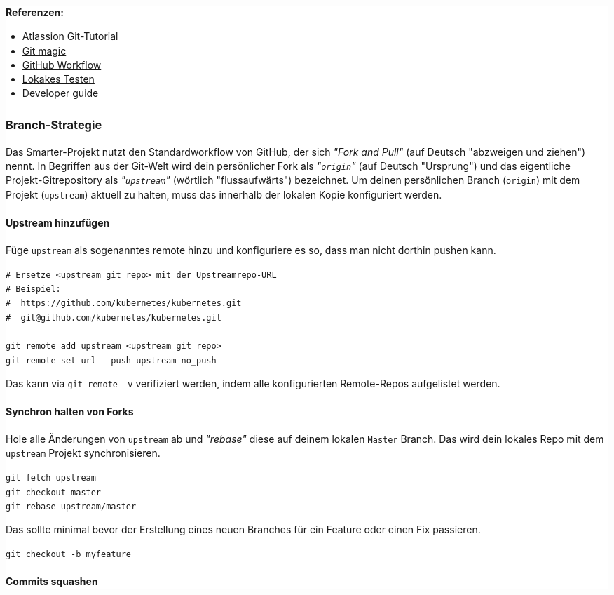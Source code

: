 **Referenzen:**
- [Atlassion Git-Tutorial][Atlassian git tutorial]
- [Git magic]
- [GitHub Workflow]
- [Lokakes Testen][Testing locally]
- [Developer guide]


### Branch-Strategie

Das Smarter-Projekt nutzt den Standardworkflow von GitHub, der sich _"Fork and Pull"_ 
(auf Deutsch "abzweigen und ziehen") nennt.
In Begriffen aus der Git-Welt wird dein persönlicher Fork als _"`origin`"_ 
(auf Deutsch "Ursprung") und das eigentliche Projekt-Gitrepository als _"`upstream`"_
(wörtlich "flussaufwärts") bezeichnet. 
Um deinen persönlichen Branch (`origin`) mit dem Projekt (`upstream`) aktuell zu halten,
muss das innerhalb der lokalen Kopie konfiguriert werden.


#### Upstream hinzufügen

Füge `upstream` als sogenanntes remote hinzu und konfiguriere es so, dass man nicht dorthin
pushen kann.

```
# Ersetze <upstream git repo> mit der Upstreamrepo-URL
# Beispiel:
#  https://github.com/kubernetes/kubernetes.git
#  git@github.com/kubernetes/kubernetes.git

git remote add upstream <upstream git repo>
git remote set-url --push upstream no_push
```

Das kann via `git remote -v` verifiziert werden, indem alle konfigurierten Remote-Repos 
aufgelistet werden.


#### Synchron halten von Forks

Hole alle Änderungen von `upstream` ab und _"rebase"_ diese auf deinem lokalen
`Master` Branch. Das wird dein lokales Repo mit dem `upstream` Projekt synchronisieren.

```
git fetch upstream
git checkout master
git rebase upstream/master
```

Das sollte minimal bevor der Erstellung eines neuen Branches für ein Feature oder
einen Fix passieren. 

```
git checkout -b myfeature
```

#### Commits squashen


[Contributor Guide]: /contributors/guide/README.md
[Developer Guide]: /contributors/devel/README.md
[Prow]: https://prow.k8s.io
[Tide]: https://sigs.k8s.io/prow/site/content/en/docs/components/core/tide/pr-authors.md
[Tide Dashboard]: https://prow.k8s.io/tide
[Bot-Befehle]: https://go.k8s.io/bot-commands
[GitHub Labels]: https://go.k8s.io/github-labels
[Smarter Code Search]: https://cs.k8s.io/
[@dims]: https://github.com/dims
[Kalender]: https://calendar.google.com/calendar/embed?src=calendar%40kubernetes.io
[kubernetes-dev]: https://groups.google.com/forum/#!forum/kubernetes-dev
[Slack Channels]: http://slack.k8s.io/
[Stack-Overflow]: https://stackoverflow.com/questions/tagged/kubernetes
[Youtube Channel]: https://www.youtube.com/c/KubernetesCommunity/
[Triage Dashboard]: https://go.k8s.io/triage
[Test Grid]: https://testgrid.k8s.io
[Developer Statistiken]: https://k8s.devstats.cncf.io
[Code of Conduct]: /code-of-conduct.md
[user support requests]: /contributors/guide/issue-triage.md#determine-if-its-a-support-request
[troubleshooting guide]: https://kubernetes.io/docs/tasks/debug-application-cluster/troubleshooting/
[Smarter Forum]: https://discuss.kubernetes.io/
[Pull-Request Prozess]: /contributors/guide/pull-requests.md
[GitHub Workflow]: /contributors/guide/github-workflow.md
[Prow]: https://sigs.k8s.io/prow/pkg
[cla]: /CLA.md#how-do-i-sign
[CLA troubleshooting guidelines]: /CLA.md#troubleshooting
[commands]: https://prow.k8s.io/command-help
[kind]: https://prow.k8s.io/command-help#kind
[cc]: https://prow.k8s.io/command-help#cc
[hold]: https://prow.k8s.io/command-help#hold
[assign]: https://prow.k8s.io/command-help#assign
[SIGs]: /sig-list.md
[Testing Guide]: /contributors/devel/sig-testing/testing.md
[Labels]: https://git.k8s.io/test-infra/label_sync/labels.md
[trivial fix]: /contributors/guide/pull-requests.md#10-trivial-edits
[GitHub Workflow]: /contributors/guide/github-workflow.md#3-branch
[Commits squashen]: /contributors/guide/pull-requests.md#6-squashing-and-commit-titles
[OWNERS]: /contributors/guide/owners.md
[Testing locally]: /contributors/guide/README.md#testing
[Atlassian git tutorial]: https://www.atlassian.com/git/tutorials
[Git magic]: http://www-cs-students.stanford.edu/~blynn/gitmagic/
[Security and Disclosure Information]: https://kubernetes.io/docs/reference/issues-security/security/
[approve]: https://prow.k8s.io/command-help#approve
[GitHub Administration Team]: /github-management#github-administration-team